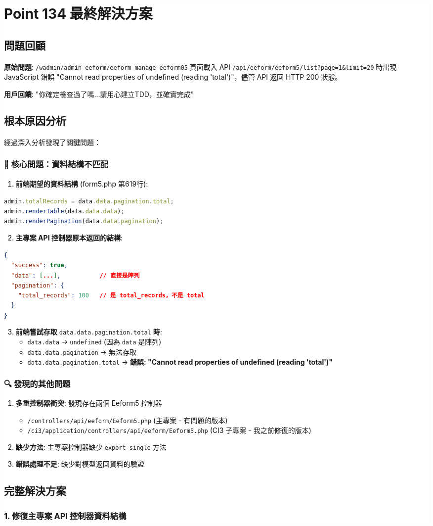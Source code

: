 # Point 134 最終解決方案

## 問題回顧

**原始問題**: `/wadmin/admin_eeform/eeform_manage_eeform05` 頁面載入 API `/api/eeform/eeform5/list?page=1&limit=20` 時出現 JavaScript 錯誤 "Cannot read properties of undefined (reading 'total')"，儘管 API 返回 HTTP 200 狀態。

**用戶回饋**: "你確定檢查過了嗎...請用心建立TDD，並確實完成"

## 根本原因分析

經過深入分析發現了關鍵問題：

### 🎯 核心問題：資料結構不匹配

1. **前端期望的資料結構** (form5.php 第619行):
```javascript
admin.totalRecords = data.data.pagination.total;
admin.renderTable(data.data.data);
admin.renderPagination(data.data.pagination);
```

2. **主專案 API 控制器原本返回的結構**:
```json
{
  "success": true,
  "data": [...],           // 直接是陣列
  "pagination": {
    "total_records": 100   // 是 total_records，不是 total
  }
}
```

3. **前端嘗試存取** `data.data.pagination.total` **時**:
   - `data.data` → `undefined` (因為 `data` 是陣列)
   - `data.data.pagination` → 無法存取 
   - `data.data.pagination.total` → **錯誤: "Cannot read properties of undefined (reading 'total')"**

### 🔍 發現的其他問題

1. **多重控制器衝突**: 發現存在兩個 Eeform5 控制器
   - `/controllers/api/eeform/Eeform5.php` (主專案 - 有問題的版本)
   - `/ci3/application/controllers/api/eeform/Eeform5.php` (CI3 子專案 - 我之前修復的版本)

2. **缺少方法**: 主專案控制器缺少 `export_single` 方法

3. **錯誤處理不足**: 缺少對模型返回資料的驗證

## 完整解決方案

### 1. 修復主專案 API 控制器資料結構
